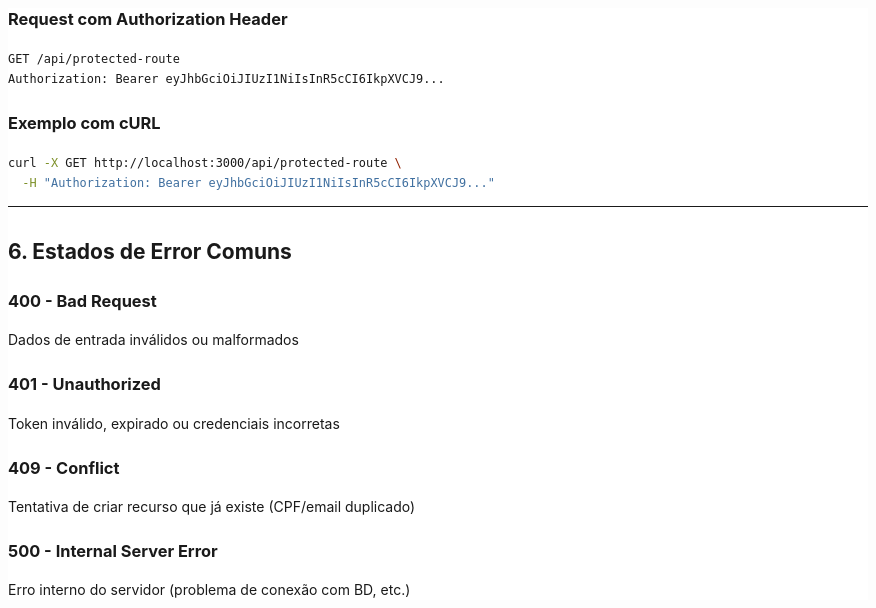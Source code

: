### Request com Authorization Header
```http
GET /api/protected-route
Authorization: Bearer eyJhbGciOiJIUzI1NiIsInR5cCI6IkpXVCJ9...
```

### Exemplo com cURL
```bash
curl -X GET http://localhost:3000/api/protected-route \
  -H "Authorization: Bearer eyJhbGciOiJIUzI1NiIsInR5cCI6IkpXVCJ9..."
```

---

## 6. Estados de Error Comuns

### 400 - Bad Request
Dados de entrada inválidos ou malformados

### 401 - Unauthorized  
Token inválido, expirado ou credenciais incorretas

### 409 - Conflict
Tentativa de criar recurso que já existe (CPF/email duplicado)

### 500 - Internal Server Error
Erro interno do servidor (problema de conexão com BD, etc.)